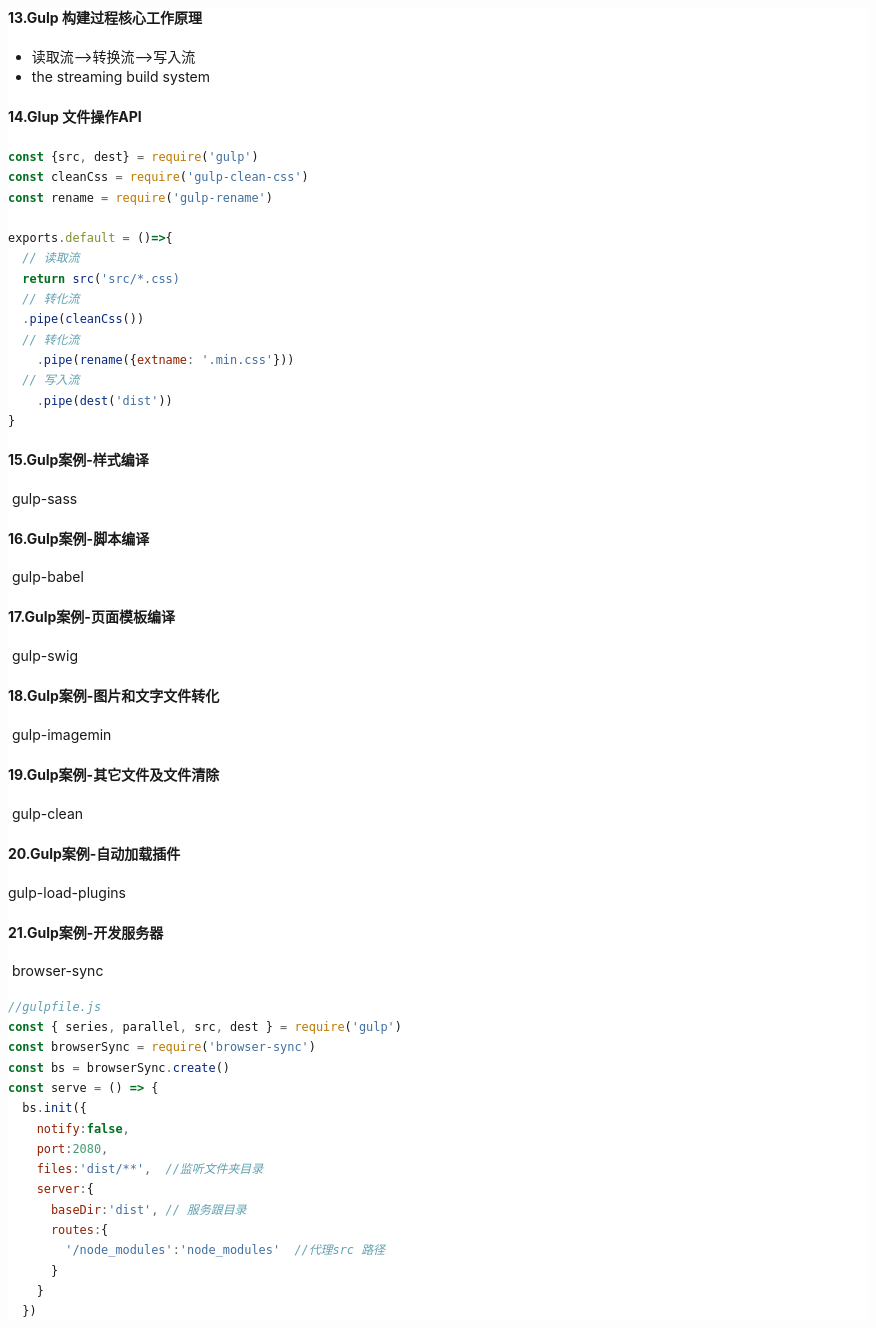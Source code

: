 #### 13.Gulp 构建过程核心工作原理

- 读取流-->转换流-->写入流
- the streaming build system

#### 14.Glup 文件操作API

```javascript
const {src, dest} = require('gulp')
const cleanCss = require('gulp-clean-css')
const rename = require('gulp-rename')

exports.default = ()=>{
  // 读取流
  return src('src/*.css)  
  // 转化流
  .pipe(cleanCss())
  // 转化流
    .pipe(rename({extname: '.min.css'}))
  // 写入流
    .pipe(dest('dist'))
}
```

#### 15.Gulp案例-样式编译

​	gulp-sass

#### 16.Gulp案例-脚本编译	

​	gulp-babel

#### 17.Gulp案例-页面模板编译

​	gulp-swig

#### 18.Gulp案例-图片和文字文件转化

​	gulp-imagemin

#### 19.Gulp案例-其它文件及文件清除

​	gulp-clean

#### 20.Gulp案例-自动加载插件

   gulp-load-plugins

#### 21.Gulp案例-开发服务器

​	browser-sync

```javascript
//gulpfile.js
const { series, parallel, src, dest } = require('gulp')
const browserSync = require('browser-sync')
const bs = browserSync.create()
const serve = () => {
  bs.init({
    notify:false,
    port:2080,
    files:'dist/**',  //监听文件夹目录
    server:{
      baseDir:'dist', // 服务跟目录
      routes:{
        '/node_modules':'node_modules'  //代理src 路径
      }
    }
  })
```